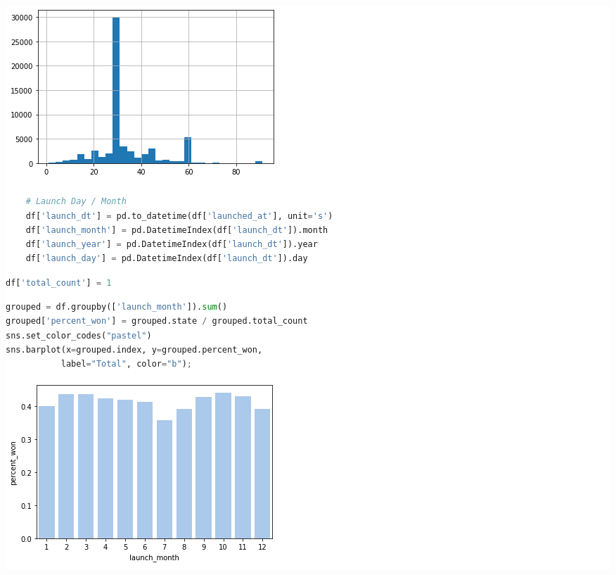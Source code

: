 
![png](Kick%20Starter%20Project%20Success_files/Kick%20Starter%20Project%20Success_14_0.png)



```python
    # Launch Day / Month
    df['launch_dt'] = pd.to_datetime(df['launched_at'], unit='s')
    df['launch_month'] = pd.DatetimeIndex(df['launch_dt']).month
    df['launch_year'] = pd.DatetimeIndex(df['launch_dt']).year
    df['launch_day'] = pd.DatetimeIndex(df['launch_dt']).day
```


```python
df['total_count'] = 1
```


```python

```


```python
grouped = df.groupby(['launch_month']).sum()
grouped['percent_won'] = grouped.state / grouped.total_count
sns.set_color_codes("pastel")
sns.barplot(x=grouped.index, y=grouped.percent_won, 
           label="Total", color="b");
```


![png](Kick%20Starter%20Project%20Success_files/Kick%20Starter%20Project%20Success_18_0.png)
